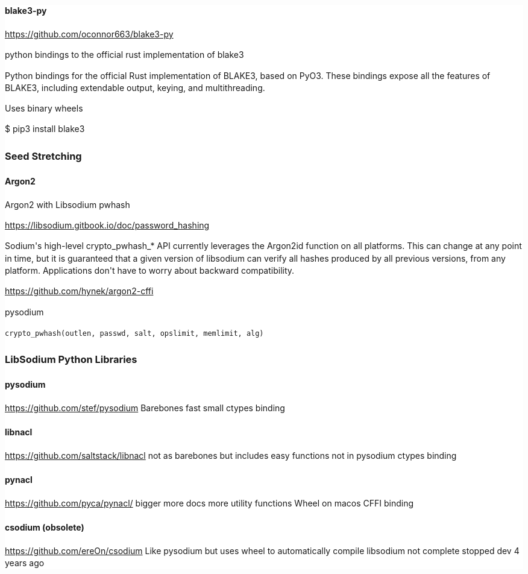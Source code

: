 #### blake3-py
https://github.com/oconnor663/blake3-py

python bindings to the official rust implementation of blake3

Python bindings for the official Rust implementation of BLAKE3, based on PyO3. These bindings expose all the features of BLAKE3, including extendable output, keying, and multithreading.

Uses binary wheels

$ pip3 install blake3


### Seed Stretching

#### Argon2
Argon2 with Libsodium pwhash

https://libsodium.gitbook.io/doc/password_hashing

Sodium's high-level crypto_pwhash_* API currently leverages the Argon2id function on all platforms. This can change at any point in time, but it is guaranteed that a given version of libsodium can verify all hashes produced by all previous versions, from any platform. Applications don't have to worry about backward compatibility.


https://github.com/hynek/argon2-cffi

pysodium
```python
crypto_pwhash(outlen, passwd, salt, opslimit, memlimit, alg)
```


### LibSodium Python Libraries

#### pysodium
https://github.com/stef/pysodium
Barebones fast small
ctypes binding

#### libnacl
https://github.com/saltstack/libnacl
not as barebones but includes easy functions not in pysodium
ctypes binding

#### pynacl
https://github.com/pyca/pynacl/
bigger more docs more utility functions
Wheel on macos
CFFI binding


#### csodium  (obsolete)
https://github.com/ereOn/csodium
Like pysodium but uses wheel to automatically compile libsodium
not complete stopped dev 4 years ago
